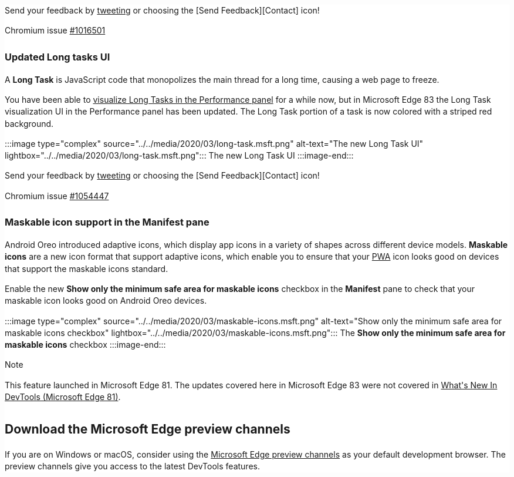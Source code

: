 Send your feedback by [tweeting](https://twitter.com/intent/tweet?text=@EdgeDevTools) or choosing the [Send Feedback][Contact] icon!

Chromium issue [#1016501](https://crbug.com/1016501)

### Updated Long tasks UI

A **Long Task** is JavaScript code that monopolizes the main thread for a long time, causing a web page to freeze.

You have been able to [visualize Long Tasks in the Performance panel](../../../evaluate-performance/reference.md#view-main-thread-activity) for a while now, but in Microsoft Edge 83 the Long Task visualization UI in the Performance panel has been updated.  The Long Task portion of a task is now colored with a striped red background.

:::image type="complex" source="../../media/2020/03/long-task.msft.png" alt-text="The new Long Task UI" lightbox="../../media/2020/03/long-task.msft.png":::
   The new Long Task UI
:::image-end:::

Send your feedback by [tweeting](https://twitter.com/intent/tweet?text=@EdgeDevTools) or choosing the [Send Feedback][Contact] icon!

Chromium issue [#1054447](https://crbug.com/1054447)

### Maskable icon support in the Manifest pane

Android Oreo introduced adaptive icons, which display app icons in a variety of shapes across different device models.  **Maskable icons** are a new icon format that support adaptive icons, which enable you to ensure that your [PWA](../../../../progressive-web-apps-chromium/index.md) icon looks good on devices that support the maskable icons standard.

Enable the new **Show only the minimum safe area for maskable icons** checkbox in the **Manifest** pane to check that your maskable icon looks good on Android Oreo devices.



:::image type="complex" source="../../media/2020/03/maskable-icons.msft.png" alt-text="Show only the minimum safe area for maskable icons checkbox" lightbox="../../media/2020/03/maskable-icons.msft.png":::
   The **Show only the minimum safe area for maskable icons** checkbox
:::image-end:::

> [!NOTE]
> This feature launched in Microsoft Edge 81.  The updates covered here in Microsoft Edge 83 were not covered in [What's New In DevTools (Microsoft Edge 81)](../01/devtools.md).



## Download the Microsoft Edge preview channels

If you are on Windows or macOS, consider using the [Microsoft Edge preview channels](https://www.microsoftedgeinsider.com/download) as your default development browser.  The preview channels give you access to the latest DevTools features.





[WhatsNew81]: ../01/devtools.md "What's New In DevTools (Microsoft Edge 81) | Microsoft Docs"
[DevtoolsCommandMenuIndex]: ../../../command-menu/index.md "Run Commands With The Microsoft Edge DevTools Command Menu | Microsoft Docs"
[DevtoolsCssIndex]: ../../../css/index.md "Get Started With Viewing And Changing CSS | Microsoft Docs"
[DevtoolsCssReferenceColorPicker]: ../../../css/reference.md#change-colors-with-the-color-picker "Change colors with the Color Picker | Microsoft Docs"
[DevtoolsCustomizeIndexSettings]: ../../../customize/index.md#settings "Settings - Customize Microsoft Edge DevTools  | Microsoft Docs"
[DevtoolsCustomizePlacementsChangeMainMenu]: ../../../customize/placement.md#change-placement-from-the-main-menu "Change placement from the main menu | Microsoft Docs"
[DevtoolsEvaluatePreformanceReferenceAnalyzeRenderingTool]: ../../../evaluate-performance/reference.md#analyze-rendering-performance-with-the-rendering-tool "Analyze rendering performance with the Rendering tool | Microsoft Docs"
[DevtoolsEvaluatePerformanceReferenceViewMainThreadActivity]: ../../../evaluate-performance/reference.md#view-main-thread-activity "View main thread activity | Microsoft Docs"
[DevtoolsJavascriptBreakpointsLineCode]: ../../../javascript/breakpoints.md#line-of-code-breakpoints "Line-of-code breakpoints - How To Pause Your Code With Breakpoints In Microsoft Edge DevTools | Microsoft Docs"
[DevtoolsNetworkReferenceFilterRequestsProperties]: ../../../network/reference.md#filter-requests-by-properties "Filter requests by properties - Network analysis reference | Microsoft Docs"
[DevtoolsRemoteDebuggingWindows]: ../../../remote-debugging/windows.md "Get Started with Remote Debugging Windows devices | Microsoft Docs"
[ProgressiveWebAppsIndex]: ../../../../progressive-web-apps-chromium/index.md "Progressive Web Apps on Windows | Microsoft Docs"
[WindowsUwpDebugTestPerfDevicePortal]: /windows/uwp/debug-test-perf/device-portal "Windows Device Portal overview"
[RemoteTools]: https://www.microsoft.com/store/apps/9P6CMFV44ZLT "Remote Tools for Microsoft Edge (Beta)"
[MicrosoftStore]: https://www.microsoft.com/store/apps/windows "Microsoft Store"
[MicrosoftEdgePreviewChannels]: https://www.microsoftedgeinsider.com/download "Microsoft Edge Preview Channels"
[WindowsBlogStableRelease]: https://blogs.windows.com/msedgedev/2020/03/20 "Update on Stable channel releases for Microsoft Edge"
[GitHubMicrosoftDocsEdgeDeveloperNewIssue]: https://github.com/MicrosoftDocs/edge-developer/issues/new?title=[Devtools%20Docs%20Feedback] "New Issue - MicrosoftDocs/edge-developer - GitHub"
[MicrosoftVisualstudioMain]: https://visualstudio.microsoft.com "Visual Studio"
[VisualstudioCodeMain]: https://code.visualstudio.com "Visual Studio Code"
[PostTweetEdgeDevTools]: https://twitter.com/intent/tweet?text=@EdgeDevTools "@EdgeDevTools | Post a Tweet"
[EdgeDevToolsTwitterAccount]: https://twitter.com/EdgeDevTools "@EdgeDevTools Twitter account"
[TheWebWeWantMain]: https://webwewant.fyi "The Web We Want"
[ColorBlindnessTypes]: http://www.colourblindawareness.org/colour-blindness/types-of-colour-blindness "Types of Colour Blindness"
[MDNAcceptLanguage]: https://developer.mozilla.org/docs/Web/HTTP/Headers/Accept-Language "Accept-Language | MDN"
[MDNCookiePath]: https://developer.mozilla.org/docs/Web/HTTP/Headers/Set-Cookie#Directives "Set-Cookie | MDN"
[MathiasByensLocaleDemo]: https://mathiasbynens.be/demo/locale "Locale-dependent code example"
[CR963183]: https://crbug.com/963183 "Issue 963183: DevTools are not WCAG compliant"
[CR1003700]: https://crbug.com/1003700 "Issue 1003700: Add DevTools support for Color Vision Deficiency simulation"
[CR1011679]: https://crbug.com/1011679 "Issue 1011679: Introduce 'Dock to Left' using the Command Menu"
[CR1016501]: https://crbug.com/1016501 "Issue 1016501: Feature Request: Button to delete all local overrides"
[CR1050999]: https://crbug.com/1050999 "Issue 1050999: Properties Tab"
[CR1051466]: https://crbug.com/1051466 "Issue 1051466: Support COOP/COEP debugging in DevTools"
[CR1054447]: https://crbug.com/1054447 "Issue 1054447: Update performance metrics in DevTools Timeline"
[CR1051822]: https://crbug.com/1051822 "Issue 1051822: DevTools: add UI to emulate locale"
[CR1041830]: https://crbug.com/1041830 "Issue 1041830: Improve colors for breakpoints"
[CR1050855]: https://crbug.com/1050855 "Issue 1050855: Settings view is difficult to discover"
[CR1056348]: https://crbug.com/1056348 "Issue 1056348: Infobar Component Refresh"
[COOP]: https://docs.google.com/document/d/1zDlfvfTJ_9e8Jdc8ehuV4zMEu9ySMCiTGMS9y0GU92k/edit#bookmark=id.tu4hyy6v12wn "COOP and COEP explained - Cross-Origin Opener Policy"
[COEP]: https://docs.google.com/document/d/1zDlfvfTJ_9e8Jdc8ehuV4zMEu9ySMCiTGMS9y0GU92k/edit#bookmark=id.uo6kivyh0ge2 "COOP and COEP explained - Cross-Origin Embedder Policy"
[GithubGoogleChromeLighthouse]: https://github.com/GoogleChrome/lighthouse "Lighthouse | GitHub"
[CCA4IL]: https://creativecommons.org/licenses/by/4.0
[CCby4Image]: https://i.creativecommons.org/l/by/4.0/88x31.png
[GoogleSitePolicies]: https://developers.google.com/terms/site-policies
[KayceBasques]: https://developers.google.com/web/resources/contributors#kayce-basques